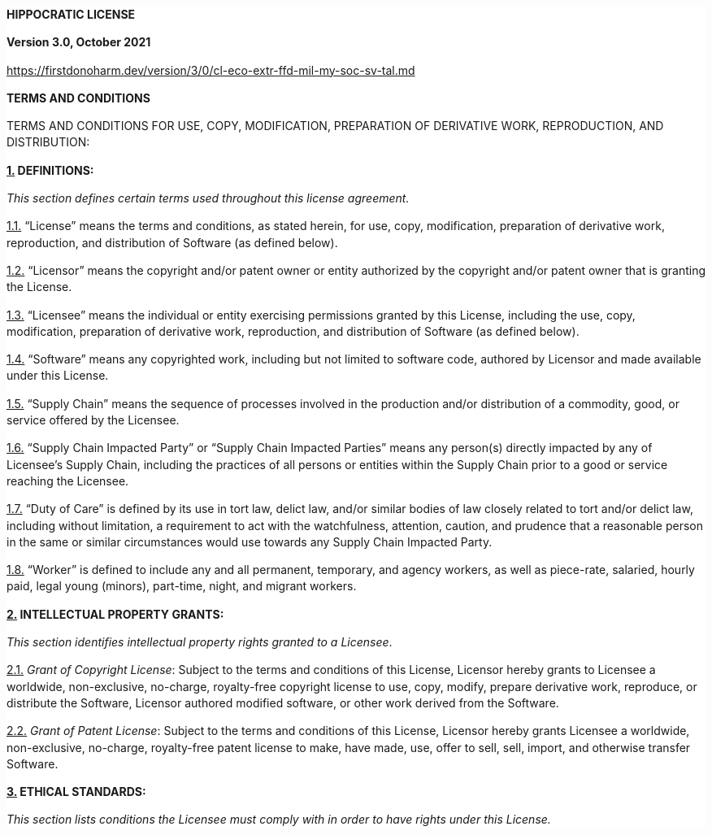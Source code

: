 **HIPPOCRATIC LICENSE**

**Version 3.0, October 2021**

<https://firstdonoharm.dev/version/3/0/cl-eco-extr-ffd-mil-my-soc-sv-tal.md>

**TERMS AND CONDITIONS**

TERMS AND CONDITIONS FOR USE, COPY, MODIFICATION, PREPARATION OF DERIVATIVE WORK, REPRODUCTION, AND DISTRIBUTION:

**[1.](#1) DEFINITIONS:**

_This section defines certain terms used throughout this license agreement._

[1.1.](#1.1) “License” means the terms and conditions, as stated herein, for use, copy, modification, preparation of derivative work, reproduction, and distribution of Software (as defined below).

[1.2.](#1.2) “Licensor” means the copyright and/or patent owner or entity authorized by the copyright and/or patent owner that is granting the License.

[1.3.](#1.3) “Licensee” means the individual or entity exercising permissions granted by this License, including the use, copy, modification, preparation of derivative work, reproduction, and distribution of Software (as defined below).

[1.4.](#1.4) “Software” means any copyrighted work, including but not limited to software code, authored by Licensor and made available under this License.

[1.5.](#1.5) “Supply Chain” means the sequence of processes involved in the production and/or distribution of a commodity, good, or service offered by the Licensee.

[1.6.](#1.6) “Supply Chain Impacted Party” or “Supply Chain Impacted Parties” means any person(s) directly impacted by any of Licensee’s Supply Chain, including the practices of all persons or entities within the Supply Chain prior to a good or service reaching the Licensee.

[1.7.](#1.7) “Duty of Care” is defined by its use in tort law, delict law, and/or similar bodies of law closely related to tort and/or delict law, including without limitation, a requirement to act with the watchfulness, attention, caution, and prudence that a reasonable person in the same or similar circumstances would use towards any Supply Chain Impacted Party.

[1.8.](#1.8) “Worker” is defined to include any and all permanent, temporary, and agency workers, as well as piece-rate, salaried, hourly paid, legal young (minors), part-time, night, and migrant workers.

**[2.](#2) INTELLECTUAL PROPERTY GRANTS:**

_This section identifies intellectual property rights granted to a Licensee_.

[2.1.](#2.1) _Grant of Copyright License_: Subject to the terms and conditions of this License, Licensor hereby grants to Licensee a worldwide, non-exclusive, no-charge, royalty-free copyright license to use, copy, modify, prepare derivative work, reproduce, or distribute the Software, Licensor authored modified software, or other work derived from the Software.

[2.2.](#2.2) _Grant of Patent License_: Subject to the terms and conditions of this License, Licensor hereby grants Licensee a worldwide, non-exclusive, no-charge, royalty-free patent license to make, have made, use, offer to sell, sell, import, and otherwise transfer Software.

**[3.](#3) ETHICAL STANDARDS:**

_This section lists conditions the Licensee must comply with in order to have rights under this License._
